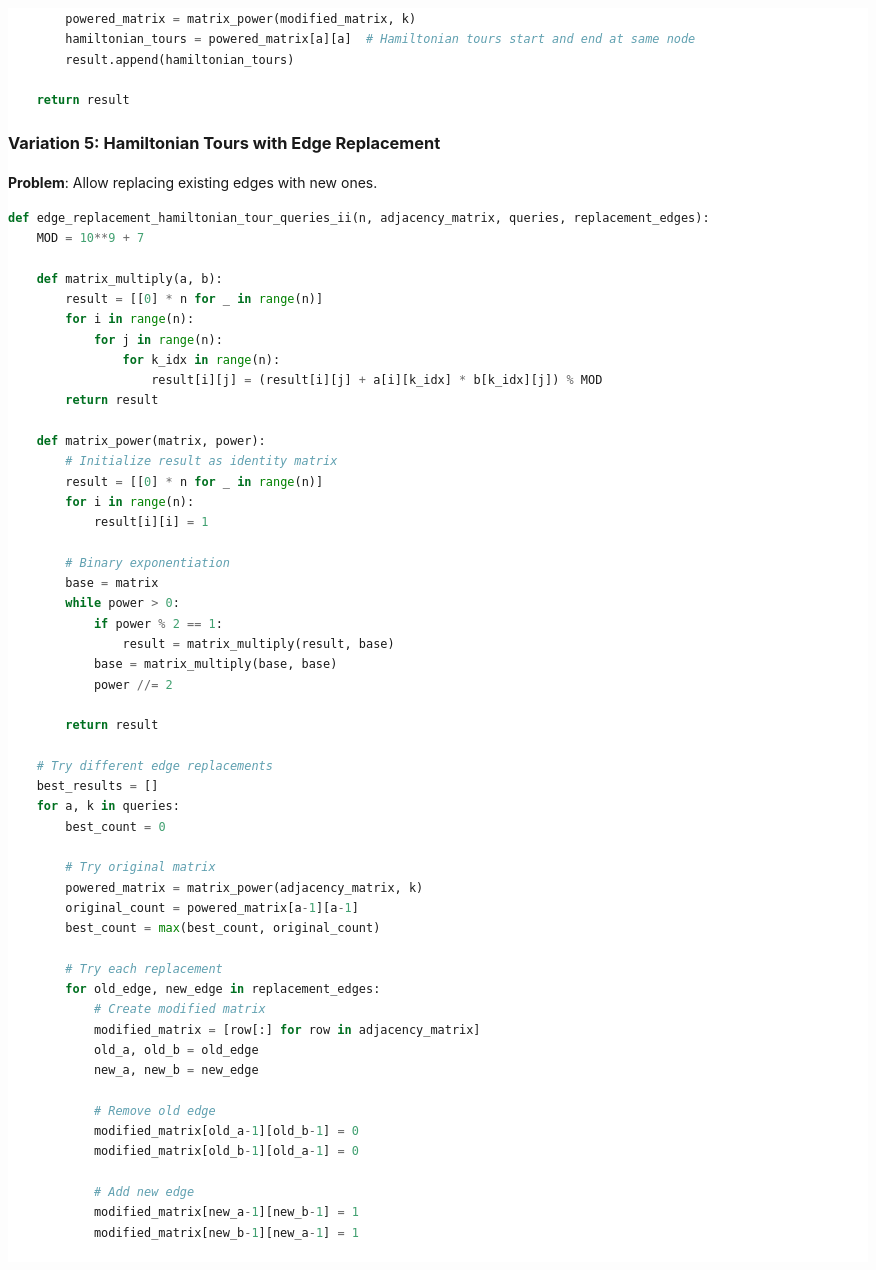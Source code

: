 ```python
        powered_matrix = matrix_power(modified_matrix, k)
        hamiltonian_tours = powered_matrix[a][a]  # Hamiltonian tours start and end at same node
        result.append(hamiltonian_tours)
    
    return result
```

### Variation 5: Hamiltonian Tours with Edge Replacement
**Problem**: Allow replacing existing edges with new ones.

```python
def edge_replacement_hamiltonian_tour_queries_ii(n, adjacency_matrix, queries, replacement_edges):
    MOD = 10**9 + 7
    
    def matrix_multiply(a, b):
        result = [[0] * n for _ in range(n)]
        for i in range(n):
            for j in range(n):
                for k_idx in range(n):
                    result[i][j] = (result[i][j] + a[i][k_idx] * b[k_idx][j]) % MOD
        return result
    
    def matrix_power(matrix, power):
        # Initialize result as identity matrix
        result = [[0] * n for _ in range(n)]
        for i in range(n):
            result[i][i] = 1
        
        # Binary exponentiation
        base = matrix
        while power > 0:
            if power % 2 == 1:
                result = matrix_multiply(result, base)
            base = matrix_multiply(base, base)
            power //= 2
        
        return result
    
    # Try different edge replacements
    best_results = []
    for a, k in queries:
        best_count = 0
        
        # Try original matrix
        powered_matrix = matrix_power(adjacency_matrix, k)
        original_count = powered_matrix[a-1][a-1]
        best_count = max(best_count, original_count)
        
        # Try each replacement
        for old_edge, new_edge in replacement_edges:
            # Create modified matrix
            modified_matrix = [row[:] for row in adjacency_matrix]
            old_a, old_b = old_edge
            new_a, new_b = new_edge
            
            # Remove old edge
            modified_matrix[old_a-1][old_b-1] = 0
            modified_matrix[old_b-1][old_a-1] = 0
            
            # Add new edge
            modified_matrix[new_a-1][new_b-1] = 1
            modified_matrix[new_b-1][new_a-1] = 1
            
```